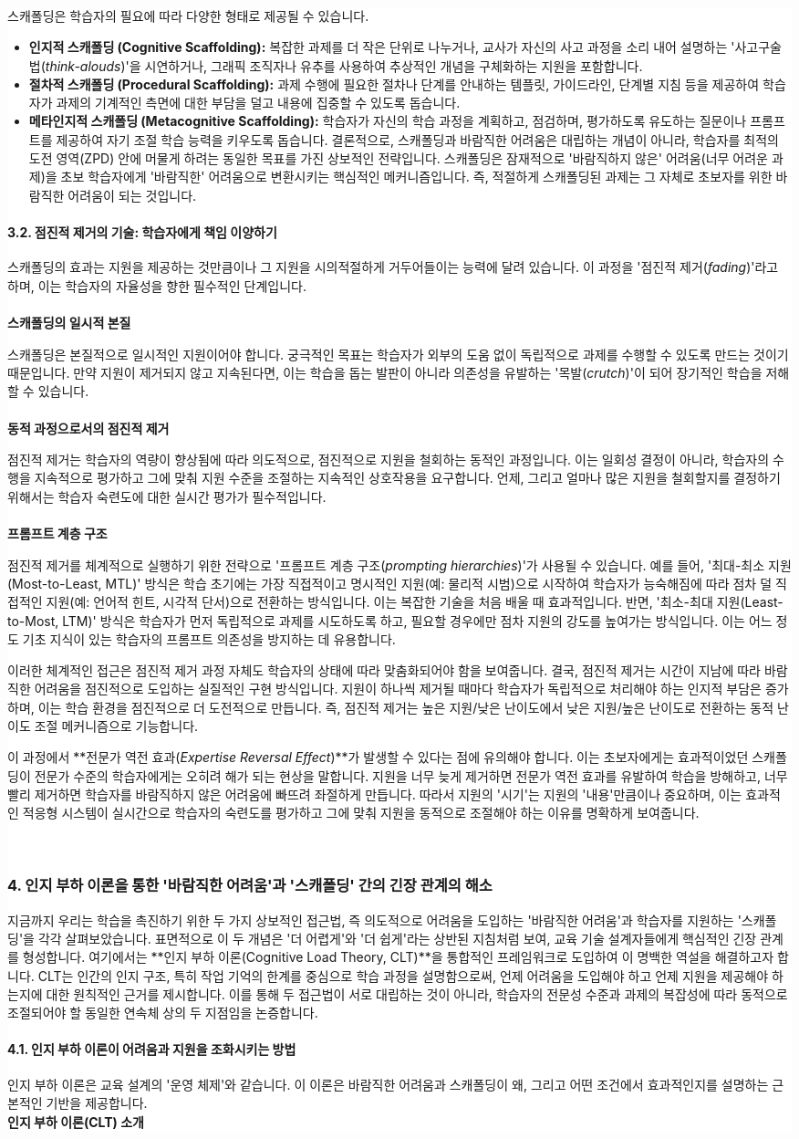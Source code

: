 스캐폴딩은 학습자의 필요에 따라 다양한 형태로 제공될 수 있습니다.

* **인지적 스캐폴딩 (Cognitive Scaffolding):** 복잡한 과제를 더 작은 단위로 나누거나, 교사가 자신의 사고 과정을 소리 내어 설명하는 '사고구술법(*think-alouds*)'을 시연하거나, 그래픽 조직자나 유추를 사용하여 추상적인 개념을 구체화하는 지원을 포함합니다.
* **절차적 스캐폴딩 (Procedural Scaffolding):** 과제 수행에 필요한 절차나 단계를 안내하는 템플릿, 가이드라인, 단계별 지침 등을 제공하여 학습자가 과제의 기계적인 측면에 대한 부담을 덜고 내용에 집중할 수 있도록 돕습니다.
* **메타인지적 스캐폴딩 (Metacognitive Scaffolding):** 학습자가 자신의 학습 과정을 계획하고, 점검하며, 평가하도록 유도하는 질문이나 프롬프트를 제공하여 자기 조절 학습 능력을 키우도록 돕습니다.
​
결론적으로, 스캐폴딩과 바람직한 어려움은 대립하는 개념이 아니라, 학습자를 최적의 도전 영역(ZPD) 안에 머물게 하려는 동일한 목표를 가진 상보적인 전략입니다. 스캐폴딩은 잠재적으로 '바람직하지 않은' 어려움(너무 어려운 과제)을 초보 학습자에게 '바람직한' 어려움으로 변환시키는 핵심적인 메커니즘입니다. 즉, 적절하게 스캐폴딩된 과제는 그 자체로 초보자를 위한 바람직한 어려움이 되는 것입니다.
​
#### 3.2. 점진적 제거의 기술: 학습자에게 책임 이양하기
스캐폴딩의 효과는 지원을 제공하는 것만큼이나 그 지원을 시의적절하게 거두어들이는 능력에 달려 있습니다. 이 과정을 '점진적 제거(*fading*)'라고 하며, 이는 학습자의 자율성을 향한 필수적인 단계입니다.
​
<br><br>**스캐폴딩의 일시적 본질**

스캐폴딩은 본질적으로 일시적인 지원이어야 합니다. 궁극적인 목표는 학습자가 외부의 도움 없이 독립적으로 과제를 수행할 수 있도록 만드는 것이기 때문입니다. 만약 지원이 제거되지 않고 지속된다면, 이는 학습을 돕는 발판이 아니라 의존성을 유발하는 '목발(*crutch*)'이 되어 장기적인 학습을 저해할 수 있습니다.
​
<br><br>**동적 과정으로서의 점진적 제거**

점진적 제거는 학습자의 역량이 향상됨에 따라 의도적으로, 점진적으로 지원을 철회하는 동적인 과정입니다. 이는 일회성 결정이 아니라, 학습자의 수행을 지속적으로 평가하고 그에 맞춰 지원 수준을 조절하는 지속적인 상호작용을 요구합니다. 언제, 그리고 얼마나 많은 지원을 철회할지를 결정하기 위해서는 학습자 숙련도에 대한 실시간 평가가 필수적입니다.
​
<br><br>**프롬프트 계층 구조**

점진적 제거를 체계적으로 실행하기 위한 전략으로 '프롬프트 계층 구조(*prompting hierarchies*)'가 사용될 수 있습니다. 예를 들어, '최대-최소 지원(Most-to-Least, MTL)' 방식은 학습 초기에는 가장 직접적이고 명시적인 지원(예: 물리적 시범)으로 시작하여 학습자가 능숙해짐에 따라 점차 덜 직접적인 지원(예: 언어적 힌트, 시각적 단서)으로 전환하는 방식입니다. 이는 복잡한 기술을 처음 배울 때 효과적입니다. 반면, '최소-최대 지원(Least-to-Most, LTM)' 방식은 학습자가 먼저 독립적으로 과제를 시도하도록 하고, 필요할 경우에만 점차 지원의 강도를 높여가는 방식입니다. 이는 어느 정도 기초 지식이 있는 학습자의 프롬프트 의존성을 방지하는 데 유용합니다.

이러한 체계적인 접근은 점진적 제거 과정 자체도 학습자의 상태에 따라 맞춤화되어야 함을 보여줍니다. 결국, 점진적 제거는 시간이 지남에 따라 바람직한 어려움을 점진적으로 도입하는 실질적인 구현 방식입니다. 지원이 하나씩 제거될 때마다 학습자가 독립적으로 처리해야 하는 인지적 부담은 증가하며, 이는 학습 환경을 점진적으로 더 도전적으로 만듭니다. 즉, 점진적 제거는 높은 지원/낮은 난이도에서 낮은 지원/높은 난이도로 전환하는 동적 난이도 조절 메커니즘으로 기능합니다.

이 과정에서 **전문가 역전 효과(*Expertise Reversal Effect*)**가 발생할 수 있다는 점에 유의해야 합니다. 이는 초보자에게는 효과적이었던 스캐폴딩이 전문가 수준의 학습자에게는 오히려 해가 되는 현상을 말합니다. 지원을 너무 늦게 제거하면 전문가 역전 효과를 유발하여 학습을 방해하고, 너무 빨리 제거하면 학습자를 바람직하지 않은 어려움에 빠뜨려 좌절하게 만듭니다. 따라서 지원의 '시기'는 지원의 '내용'만큼이나 중요하며, 이는 효과적인 적응형 시스템이 실시간으로 학습자의 숙련도를 평가하고 그에 맞춰 지원을 동적으로 조절해야 하는 이유를 명확하게 보여줍니다.

<br>

### 4. 인지 부하 이론을 통한 '바람직한 어려움'과 '스캐폴딩' 간의 긴장 관계의 해소
지금까지 우리는 학습을 촉진하기 위한 두 가지 상보적인 접근법, 즉 의도적으로 어려움을 도입하는 '바람직한 어려움'과 학습자를 지원하는 '스캐폴딩'을 각각 살펴보았습니다. 표면적으로 이 두 개념은 '더 어렵게'와 '더 쉽게'라는 상반된 지침처럼 보여, 교육 기술 설계자들에게 핵심적인 긴장 관계를 형성합니다. 여기에서는 **인지 부하 이론(Cognitive Load Theory, CLT)**을 통합적인 프레임워크로 도입하여 이 명백한 역설을 해결하고자 합니다. CLT는 인간의 인지 구조, 특히 작업 기억의 한계를 중심으로 학습 과정을 설명함으로써, 언제 어려움을 도입해야 하고 언제 지원을 제공해야 하는지에 대한 원칙적인 근거를 제시합니다. 이를 통해 두 접근법이 서로 대립하는 것이 아니라, 학습자의 전문성 수준과 과제의 복잡성에 따라 동적으로 조절되어야 할 동일한 연속체 상의 두 지점임을 논증합니다.
​
#### 4.1. 인지 부하 이론이 어려움과 지원을 조화시키는 방법
인지 부하 이론은 교육 설계의 '운영 체제'와 같습니다. 이 이론은 바람직한 어려움과 스캐폴딩이 왜, 그리고 어떤 조건에서 효과적인지를 설명하는 근본적인 기반을 제공합니다.
​
<br>**인지 부하 이론(CLT) 소개**
